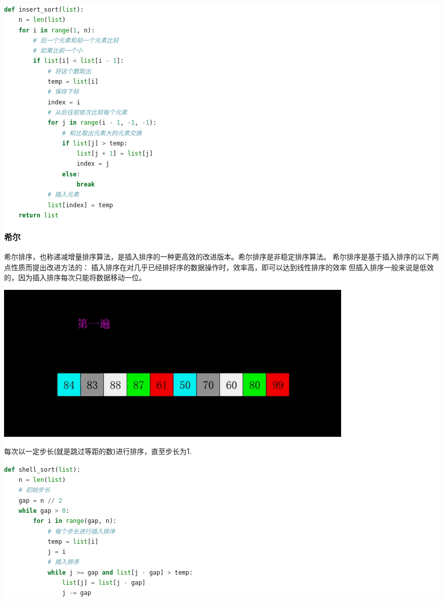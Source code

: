 ```python
def insert_sort(list):
    n = len(list)
    for i in range(1, n):
        # 后一个元素和前一个元素比较
        # 如果比前一个小
        if list[i] < list[i - 1]:
            # 将这个数取出
            temp = list[i]
            # 保存下标
            index = i
            # 从后往前依次比较每个元素
            for j in range(i - 1, -1, -1):
                # 和比取出元素大的元素交换
                if list[j] > temp:
                    list[j + 1] = list[j]
                    index = j
                else:
                    break
            # 插入元素
            list[index] = temp
    return list
```



### 希尔

希尔排序，也称递减增量排序算法，是插入排序的一种更高效的改进版本。希尔排序是非稳定排序算法。
希尔排序是基于插入排序的以下两点性质而提出改进方法的：
插入排序在对几乎已经排好序的数据操作时，效率高，即可以达到线性排序的效率
但插入排序一般来说是低效的，因为插入排序每次只能将数据移动一位。

![img](../images/all/shell-sort.png)

每次以一定步长(就是跳过等距的数)进行排序，直至步长为1.

```python
def shell_sort(list):
    n = len(list)
    # 初始步长
    gap = n // 2
    while gap > 0:
        for i in range(gap, n):
            # 每个步长进行插入排序
            temp = list[i]
            j = i
            # 插入排序
            while j >= gap and list[j - gap] > temp:
                list[j] = list[j - gap]
                j -= gap
```